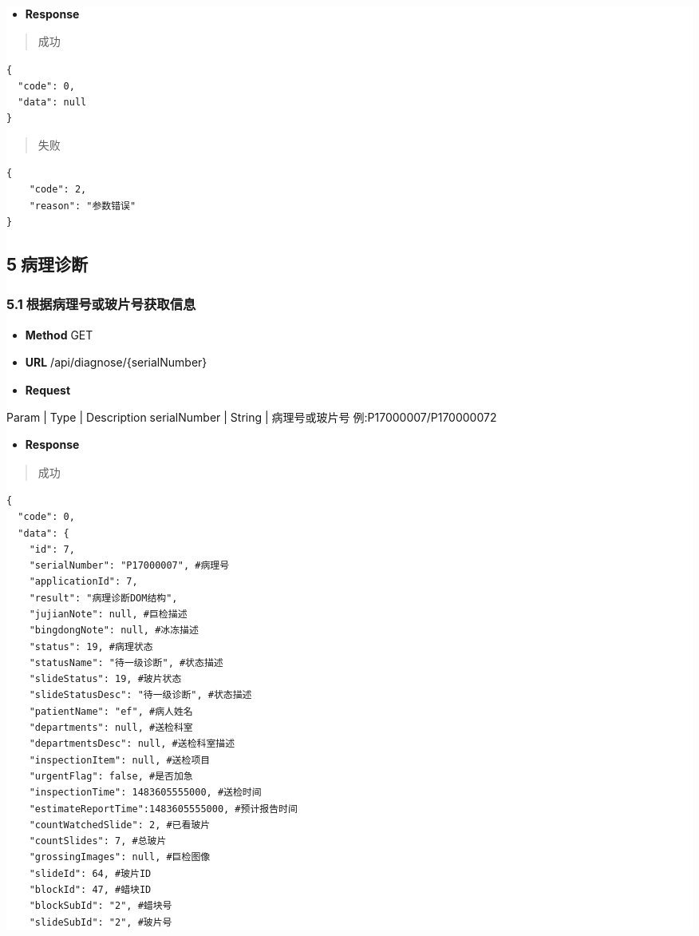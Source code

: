 

* __Response__

> 成功

```
{
  "code": 0,
  "data": null
}
```

> 失败

```
{
    "code": 2,
    "reason": "参数错误"
}
```

## 5 病理诊断

### 5.1 根据病理号或玻片号获取信息

* __Method__
  GET

* __URL__
  /api/diagnose/{serialNumber}

* __Request__

 Param | Type | Description
 serialNumber | String | 病理号或玻片号 例:P17000007/P170000072

* __Response__

> 成功

```
{
  "code": 0,
  "data": {
    "id": 7,
    "serialNumber": "P17000007", #病理号
    "applicationId": 7,
    "result": "病理诊断DOM结构",
    "jujianNote": null, #巨检描述
    "bingdongNote": null, #冰冻描述
    "status": 19, #病理状态
    "statusName": "待一级诊断", #状态描述
    "slideStatus": 19, #玻片状态
    "slideStatusDesc": "待一级诊断", #状态描述
    "patientName": "ef", #病人姓名
    "departments": null, #送检科室
    "departmentsDesc": null, #送检科室描述
    "inspectionItem": null, #送检项目
    "urgentFlag": false, #是否加急
    "inspectionTime": 1483605555000, #送检时间
    "estimateReportTime":1483605555000, #预计报告时间
    "countWatchedSlide": 2, #已看玻片
    "countSlides": 7, #总玻片
    "grossingImages": null, #巨检图像
    "slideId": 64, #玻片ID
    "blockId": 47, #蜡块ID
    "blockSubId": "2", #蜡块号
    "slideSubId": "2", #玻片号
```